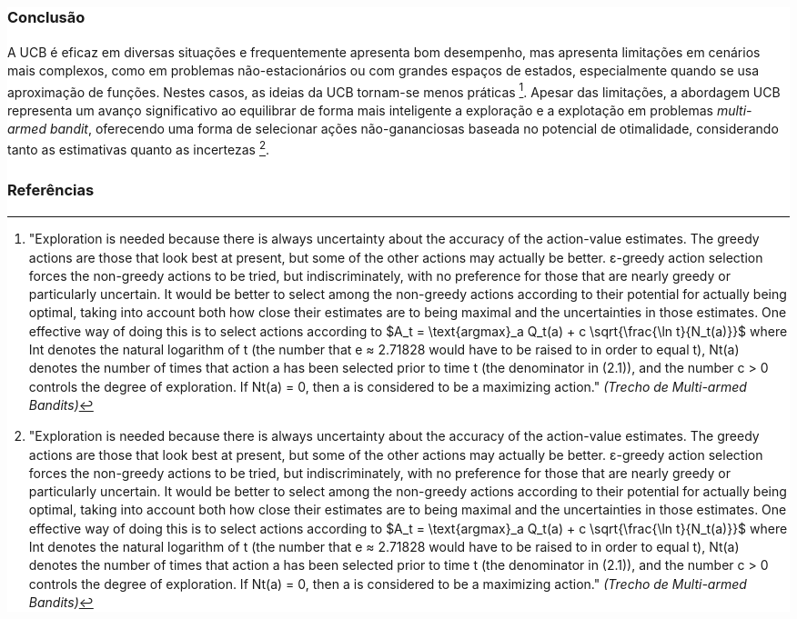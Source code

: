 ### Conclusão
A UCB é eficaz em diversas situações e frequentemente apresenta bom desempenho, mas apresenta limitações em cenários mais complexos, como em problemas não-estacionários ou com grandes espaços de estados, especialmente quando se usa aproximação de funções. Nestes casos, as ideias da UCB tornam-se menos práticas [^1]. Apesar das limitações, a abordagem UCB representa um avanço significativo ao equilibrar de forma mais inteligente a exploração e a explotação em problemas *multi-armed bandit*, oferecendo uma forma de selecionar ações não-gananciosas baseada no potencial de otimalidade, considerando tanto as estimativas quanto as incertezas [^1].

### Referências
[^1]: "Exploration is needed because there is always uncertainty about the accuracy of the action-value estimates. The greedy actions are those that look best at present, but some of the other actions may actually be better. ɛ-greedy action selection forces the non-greedy actions to be tried, but indiscriminately, with no preference for those that are nearly greedy or particularly uncertain. It would be better to select among the non-greedy actions according to their potential for actually being optimal, taking into account both how close their estimates are to being maximal and the uncertainties in those estimates. One effective way of doing this is to select actions according to $A_t = \text{argmax}_a Q_t(a) + c \sqrt{\frac{\ln t}{N_t(a)}}$ where Int denotes the natural logarithm of t (the number that e ≈ 2.71828 would have to be raised to in order to equal t), Nt(a) denotes the number of times that action a has been selected prior to time t (the denominator in (2.1)), and the number c > 0 controls the degree of exploration. If Nt(a) = 0, then a is considered to be a maximizing action." *(Trecho de Multi-armed Bandits)*
